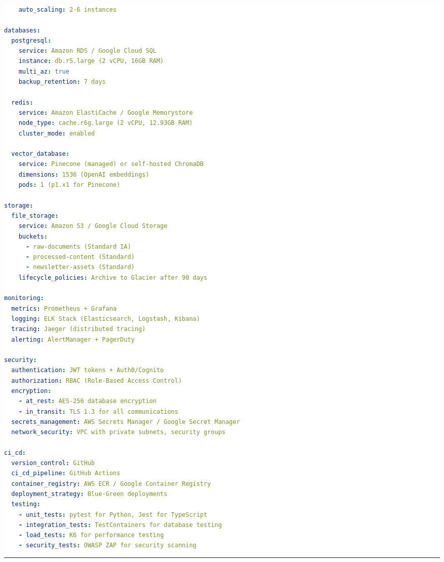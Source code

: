 ```yaml
    auto_scaling: 2-6 instances

databases:
  postgresql:
    service: Amazon RDS / Google Cloud SQL
    instance: db.r5.large (2 vCPU, 16GB RAM)
    multi_az: true
    backup_retention: 7 days
  
  redis:
    service: Amazon ElastiCache / Google Memorystore
    node_type: cache.r6g.large (2 vCPU, 12.93GB RAM)
    cluster_mode: enabled
  
  vector_database:
    service: Pinecone (managed) or self-hosted ChromaDB
    dimensions: 1536 (OpenAI embeddings)
    pods: 1 (p1.x1 for Pinecone)

storage:
  file_storage:
    service: Amazon S3 / Google Cloud Storage
    buckets:
      - raw-documents (Standard IA)
      - processed-content (Standard)
      - newsletter-assets (Standard)
    lifecycle_policies: Archive to Glacier after 90 days

monitoring:
  metrics: Prometheus + Grafana
  logging: ELK Stack (Elasticsearch, Logstash, Kibana)
  tracing: Jaeger (distributed tracing)
  alerting: AlertManager + PagerDuty

security:
  authentication: JWT tokens + Auth0/Cognito
  authorization: RBAC (Role-Based Access Control)
  encryption: 
    - at_rest: AES-256 database encryption
    - in_transit: TLS 1.3 for all communications
  secrets_management: AWS Secrets Manager / Google Secret Manager
  network_security: VPC with private subnets, security groups

ci_cd:
  version_control: GitHub
  ci_cd_pipeline: GitHub Actions
  container_registry: AWS ECR / Google Container Registry
  deployment_strategy: Blue-Green deployments
  testing:
    - unit_tests: pytest for Python, Jest for TypeScript
    - integration_tests: TestContainers for database testing
    - load_tests: K6 for performance testing
    - security_tests: OWASP ZAP for security scanning
```

---